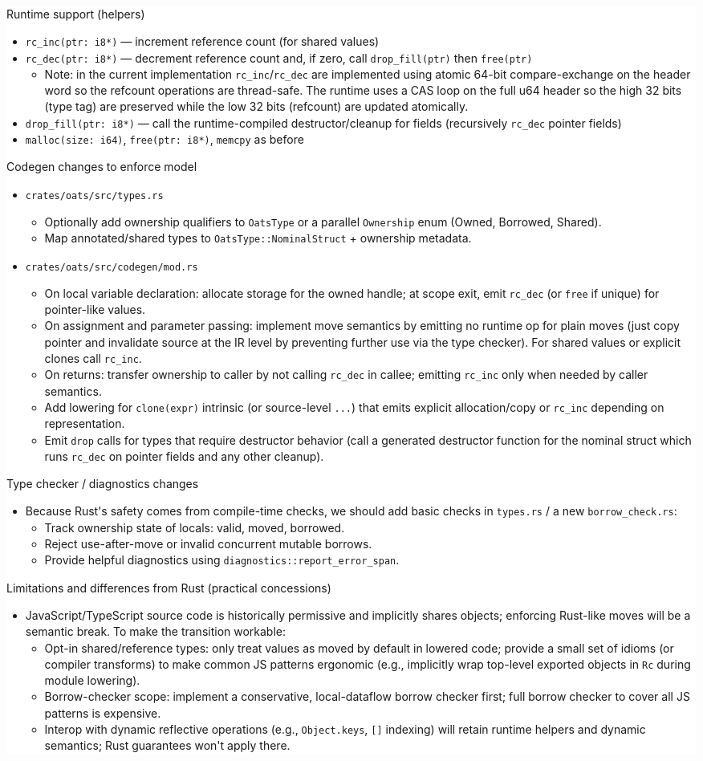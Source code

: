Runtime support (helpers)

- `rc_inc(ptr: i8*)` — increment reference count (for shared values)
- `rc_dec(ptr: i8*)` — decrement reference count and, if zero, call
  `drop_fill(ptr)` then `free(ptr)`
  - Note: in the current implementation `rc_inc`/`rc_dec` are implemented using
    atomic 64-bit compare-exchange on the header word so the refcount operations
    are thread-safe. The runtime uses a CAS loop on the full u64 header so the
    high 32 bits (type tag) are preserved while the low 32 bits (refcount) are
    updated atomically.
- `drop_fill(ptr: i8*)` — call the runtime-compiled destructor/cleanup for
  fields (recursively `rc_dec` pointer fields)
- `malloc(size: i64)`, `free(ptr: i8*)`, `memcpy` as before

Codegen changes to enforce model

- `crates/oats/src/types.rs`
  - Optionally add ownership qualifiers to `OatsType` or a parallel `Ownership`
    enum (Owned, Borrowed, Shared).
  - Map annotated/shared types to `OatsType::NominalStruct` + ownership
    metadata.

- `crates/oats/src/codegen/mod.rs`
  - On local variable declaration: allocate storage for the owned handle; at
    scope exit, emit `rc_dec` (or `free` if unique) for pointer-like values.
  - On assignment and parameter passing: implement move semantics by emitting no
    runtime op for plain moves (just copy pointer and invalidate source at the
    IR level by preventing further use via the type checker). For shared values
    or explicit clones call `rc_inc`.
  - On returns: transfer ownership to caller by not calling `rc_dec` in callee;
    emitting `rc_inc` only when needed by caller semantics.
  - Add lowering for `clone(expr)` intrinsic (or source-level `...`) that emits
    explicit allocation/copy or `rc_inc` depending on representation.
  - Emit `drop` calls for types that require destructor behavior (call a
    generated destructor function for the nominal struct which runs `rc_dec` on
    pointer fields and any other cleanup).

Type checker / diagnostics changes

- Because Rust's safety comes from compile-time checks, we should add basic
  checks in `types.rs` / a new `borrow_check.rs`:
  - Track ownership state of locals: valid, moved, borrowed.
  - Reject use-after-move or invalid concurrent mutable borrows.
  - Provide helpful diagnostics using `diagnostics::report_error_span`.

Limitations and differences from Rust (practical concessions)

- JavaScript/TypeScript source code is historically permissive and implicitly
  shares objects; enforcing Rust-like moves will be a semantic break. To make
  the transition workable:
  - Opt-in shared/reference types: only treat values as moved by default in
    lowered code; provide a small set of idioms (or compiler transforms) to make
    common JS patterns ergonomic (e.g., implicitly wrap top-level exported
    objects in `Rc` during module lowering).
  - Borrow-checker scope: implement a conservative, local-dataflow borrow
    checker first; full borrow checker to cover all JS patterns is expensive.
  - Interop with dynamic reflective operations (e.g., `Object.keys`, `[]`
    indexing) will retain runtime helpers and dynamic semantics; Rust guarantees
    won't apply there.
